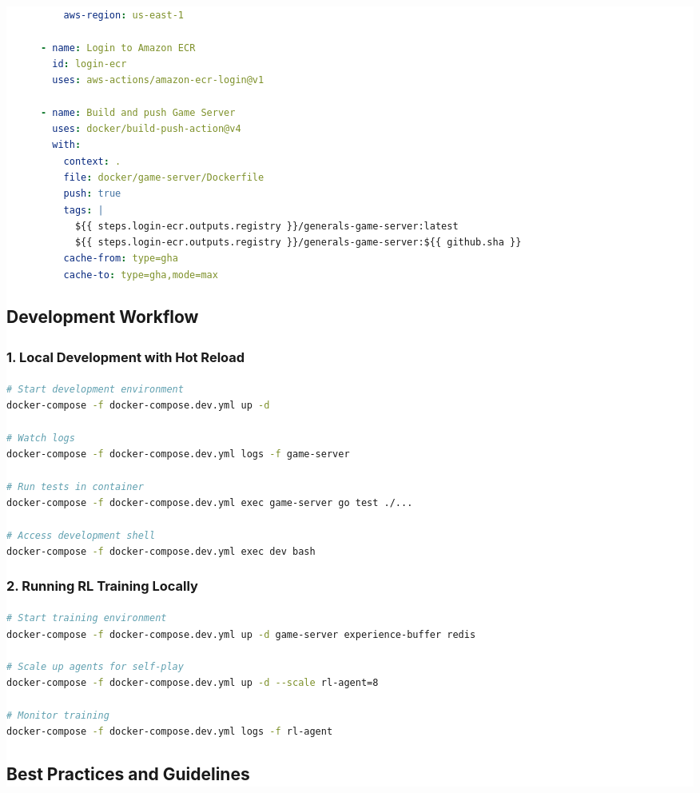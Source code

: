 ```yaml
          aws-region: us-east-1
      
      - name: Login to Amazon ECR
        id: login-ecr
        uses: aws-actions/amazon-ecr-login@v1
      
      - name: Build and push Game Server
        uses: docker/build-push-action@v4
        with:
          context: .
          file: docker/game-server/Dockerfile
          push: true
          tags: |
            ${{ steps.login-ecr.outputs.registry }}/generals-game-server:latest
            ${{ steps.login-ecr.outputs.registry }}/generals-game-server:${{ github.sha }}
          cache-from: type=gha
          cache-to: type=gha,mode=max
```

## Development Workflow

### 1. Local Development with Hot Reload

```bash
# Start development environment
docker-compose -f docker-compose.dev.yml up -d

# Watch logs
docker-compose -f docker-compose.dev.yml logs -f game-server

# Run tests in container
docker-compose -f docker-compose.dev.yml exec game-server go test ./...

# Access development shell
docker-compose -f docker-compose.dev.yml exec dev bash
```

### 2. Running RL Training Locally

```bash
# Start training environment
docker-compose -f docker-compose.dev.yml up -d game-server experience-buffer redis

# Scale up agents for self-play
docker-compose -f docker-compose.dev.yml up -d --scale rl-agent=8

# Monitor training
docker-compose -f docker-compose.dev.yml logs -f rl-agent
```

## Best Practices and Guidelines
